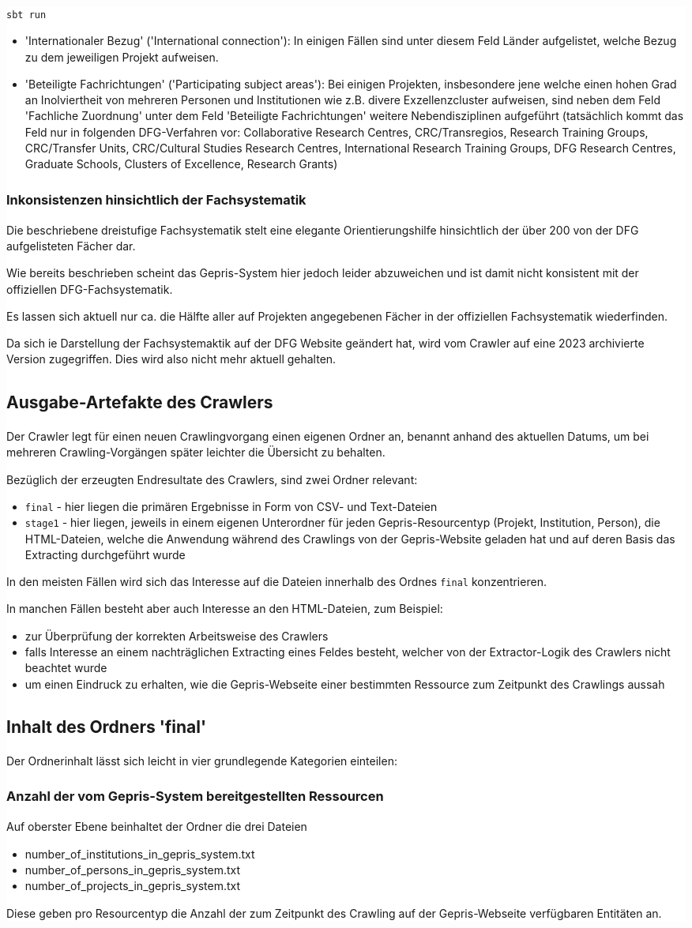 ```sbt run```
* 'Internationaler Bezug' ('International connection'): In einigen Fällen sind unter diesem Feld Länder aufgelistet, welche Bezug zu dem jeweiligen Projekt aufweisen. 

* 'Beteiligte Fachrichtungen' ('Participating subject areas'): Bei einigen Projekten, insbesondere jene welche einen hohen Grad an Inolviertheit von mehreren Personen und Institutionen wie z.B. divere Exzellenzcluster aufweisen, sind neben dem Feld 'Fachliche Zuordnung' unter dem Feld 'Beteiligte Fachrichtungen' weitere Nebendisziplinen aufgeführt (tatsächlich kommt das Feld nur in folgenden DFG-Verfahren vor: Collaborative Research Centres, CRC/Transregios, Research Training Groups, CRC/Transfer Units, CRC/Cultural Studies Research Centres, International Research Training Groups, DFG Research Centres, Graduate Schools, Clusters of Excellence, Research Grants)


### Inkonsistenzen hinsichtlich der Fachsystematik

Die beschriebene dreistufige Fachsystematik stelt eine elegante Orientierungshilfe hinsichtlich der über 200 von der DFG aufgelisteten Fächer dar. 

Wie bereits beschrieben scheint das Gepris-System hier jedoch leider abzuweichen und ist damit nicht konsistent mit der offiziellen DFG-Fachsystematik. 

Es lassen sich aktuell nur ca. die Hälfte aller auf Projekten angegebenen Fächer in der offiziellen Fachsystematik wiederfinden. 

Da sich ie Darstellung der Fachsystemaktik auf der DFG Website geändert hat, wird vom Crawler auf eine 2023 archivierte Version zugegriffen. Dies wird also nicht mehr aktuell gehalten.

## Ausgabe-Artefakte des Crawlers

Der Crawler legt für einen neuen Crawlingvorgang einen eigenen Ordner an, benannt anhand des aktuellen Datums, um bei mehreren Crawling-Vorgängen später leichter die Übersicht zu behalten. 

Bezüglich der erzeugten Endresultate des Crawlers, sind zwei Ordner relevant: 

* ```final``` - hier liegen die primären Ergebnisse in Form von CSV- und Text-Dateien 
* ```stage1``` - hier liegen, jeweils in einem eigenen Unterordner für jeden Gepris-Resourcentyp (Projekt, Institution, Person), die HTML-Dateien, welche die Anwendung während des Crawlings von der Gepris-Website geladen hat und auf deren Basis das Extracting durchgeführt wurde

In den meisten Fällen wird sich das Interesse auf die Dateien innerhalb des Ordnes ```final``` konzentrieren. 

In manchen Fällen besteht aber auch Interesse an den HTML-Dateien, zum Beispiel: 
* zur Überprüfung der korrekten Arbeitsweise des Crawlers
* falls Interesse an einem nachträglichen Extracting eines Feldes besteht, welcher von der Extractor-Logik des Crawlers nicht beachtet wurde
* um einen Eindruck zu erhalten, wie die Gepris-Webseite einer bestimmten Ressource zum Zeitpunkt des Crawlings aussah


## Inhalt des Ordners 'final'

Der Ordnerinhalt lässt sich leicht in vier grundlegende Kategorien einteilen: 

### Anzahl der vom Gepris-System bereitgestellten Ressourcen

Auf oberster Ebene beinhaltet der Ordner die drei Dateien
* number_of_institutions_in_gepris_system.txt
* number_of_persons_in_gepris_system.txt
* number_of_projects_in_gepris_system.txt

Diese geben pro Resourcentyp die Anzahl der zum Zeitpunkt des Crawling auf der Gepris-Webseite verfügbaren Entitäten an. 
```